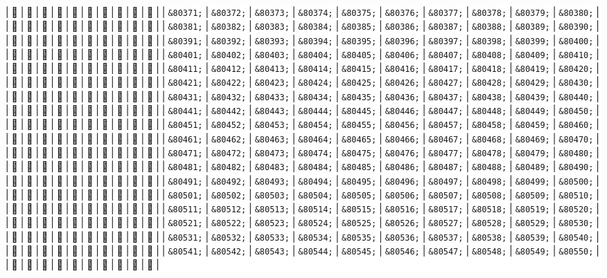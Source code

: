 | &#80371; | &#80372; | &#80373; | &#80374; | &#80375; | &#80376; | &#80377; | &#80378; | &#80379; | &#80380; | 
| `&80371;` | `&80372;` | `&80373;` | `&80374;` | `&80375;` | `&80376;` | `&80377;` | `&80378;` | `&80379;` | `&80380;` | 
| &#80381; | &#80382; | &#80383; | &#80384; | &#80385; | &#80386; | &#80387; | &#80388; | &#80389; | &#80390; | 
| `&80381;` | `&80382;` | `&80383;` | `&80384;` | `&80385;` | `&80386;` | `&80387;` | `&80388;` | `&80389;` | `&80390;` | 
| &#80391; | &#80392; | &#80393; | &#80394; | &#80395; | &#80396; | &#80397; | &#80398; | &#80399; | &#80400; | 
| `&80391;` | `&80392;` | `&80393;` | `&80394;` | `&80395;` | `&80396;` | `&80397;` | `&80398;` | `&80399;` | `&80400;` | 
| &#80401; | &#80402; | &#80403; | &#80404; | &#80405; | &#80406; | &#80407; | &#80408; | &#80409; | &#80410; | 
| `&80401;` | `&80402;` | `&80403;` | `&80404;` | `&80405;` | `&80406;` | `&80407;` | `&80408;` | `&80409;` | `&80410;` | 
| &#80411; | &#80412; | &#80413; | &#80414; | &#80415; | &#80416; | &#80417; | &#80418; | &#80419; | &#80420; | 
| `&80411;` | `&80412;` | `&80413;` | `&80414;` | `&80415;` | `&80416;` | `&80417;` | `&80418;` | `&80419;` | `&80420;` | 
| &#80421; | &#80422; | &#80423; | &#80424; | &#80425; | &#80426; | &#80427; | &#80428; | &#80429; | &#80430; | 
| `&80421;` | `&80422;` | `&80423;` | `&80424;` | `&80425;` | `&80426;` | `&80427;` | `&80428;` | `&80429;` | `&80430;` | 
| &#80431; | &#80432; | &#80433; | &#80434; | &#80435; | &#80436; | &#80437; | &#80438; | &#80439; | &#80440; | 
| `&80431;` | `&80432;` | `&80433;` | `&80434;` | `&80435;` | `&80436;` | `&80437;` | `&80438;` | `&80439;` | `&80440;` | 
| &#80441; | &#80442; | &#80443; | &#80444; | &#80445; | &#80446; | &#80447; | &#80448; | &#80449; | &#80450; | 
| `&80441;` | `&80442;` | `&80443;` | `&80444;` | `&80445;` | `&80446;` | `&80447;` | `&80448;` | `&80449;` | `&80450;` | 
| &#80451; | &#80452; | &#80453; | &#80454; | &#80455; | &#80456; | &#80457; | &#80458; | &#80459; | &#80460; | 
| `&80451;` | `&80452;` | `&80453;` | `&80454;` | `&80455;` | `&80456;` | `&80457;` | `&80458;` | `&80459;` | `&80460;` | 
| &#80461; | &#80462; | &#80463; | &#80464; | &#80465; | &#80466; | &#80467; | &#80468; | &#80469; | &#80470; | 
| `&80461;` | `&80462;` | `&80463;` | `&80464;` | `&80465;` | `&80466;` | `&80467;` | `&80468;` | `&80469;` | `&80470;` | 
| &#80471; | &#80472; | &#80473; | &#80474; | &#80475; | &#80476; | &#80477; | &#80478; | &#80479; | &#80480; | 
| `&80471;` | `&80472;` | `&80473;` | `&80474;` | `&80475;` | `&80476;` | `&80477;` | `&80478;` | `&80479;` | `&80480;` | 
| &#80481; | &#80482; | &#80483; | &#80484; | &#80485; | &#80486; | &#80487; | &#80488; | &#80489; | &#80490; | 
| `&80481;` | `&80482;` | `&80483;` | `&80484;` | `&80485;` | `&80486;` | `&80487;` | `&80488;` | `&80489;` | `&80490;` | 
| &#80491; | &#80492; | &#80493; | &#80494; | &#80495; | &#80496; | &#80497; | &#80498; | &#80499; | &#80500; | 
| `&80491;` | `&80492;` | `&80493;` | `&80494;` | `&80495;` | `&80496;` | `&80497;` | `&80498;` | `&80499;` | `&80500;` | 
| &#80501; | &#80502; | &#80503; | &#80504; | &#80505; | &#80506; | &#80507; | &#80508; | &#80509; | &#80510; | 
| `&80501;` | `&80502;` | `&80503;` | `&80504;` | `&80505;` | `&80506;` | `&80507;` | `&80508;` | `&80509;` | `&80510;` | 
| &#80511; | &#80512; | &#80513; | &#80514; | &#80515; | &#80516; | &#80517; | &#80518; | &#80519; | &#80520; | 
| `&80511;` | `&80512;` | `&80513;` | `&80514;` | `&80515;` | `&80516;` | `&80517;` | `&80518;` | `&80519;` | `&80520;` | 
| &#80521; | &#80522; | &#80523; | &#80524; | &#80525; | &#80526; | &#80527; | &#80528; | &#80529; | &#80530; | 
| `&80521;` | `&80522;` | `&80523;` | `&80524;` | `&80525;` | `&80526;` | `&80527;` | `&80528;` | `&80529;` | `&80530;` | 
| &#80531; | &#80532; | &#80533; | &#80534; | &#80535; | &#80536; | &#80537; | &#80538; | &#80539; | &#80540; | 
| `&80531;` | `&80532;` | `&80533;` | `&80534;` | `&80535;` | `&80536;` | `&80537;` | `&80538;` | `&80539;` | `&80540;` | 
| &#80541; | &#80542; | &#80543; | &#80544; | &#80545; | &#80546; | &#80547; | &#80548; | &#80549; | &#80550; | 
| `&80541;` | `&80542;` | `&80543;` | `&80544;` | `&80545;` | `&80546;` | `&80547;` | `&80548;` | `&80549;` | `&80550;` | 
| &#80551; | &#80552; | &#80553; | &#80554; | &#80555; | &#80556; | &#80557; | &#80558; | &#80559; | &#80560; | 